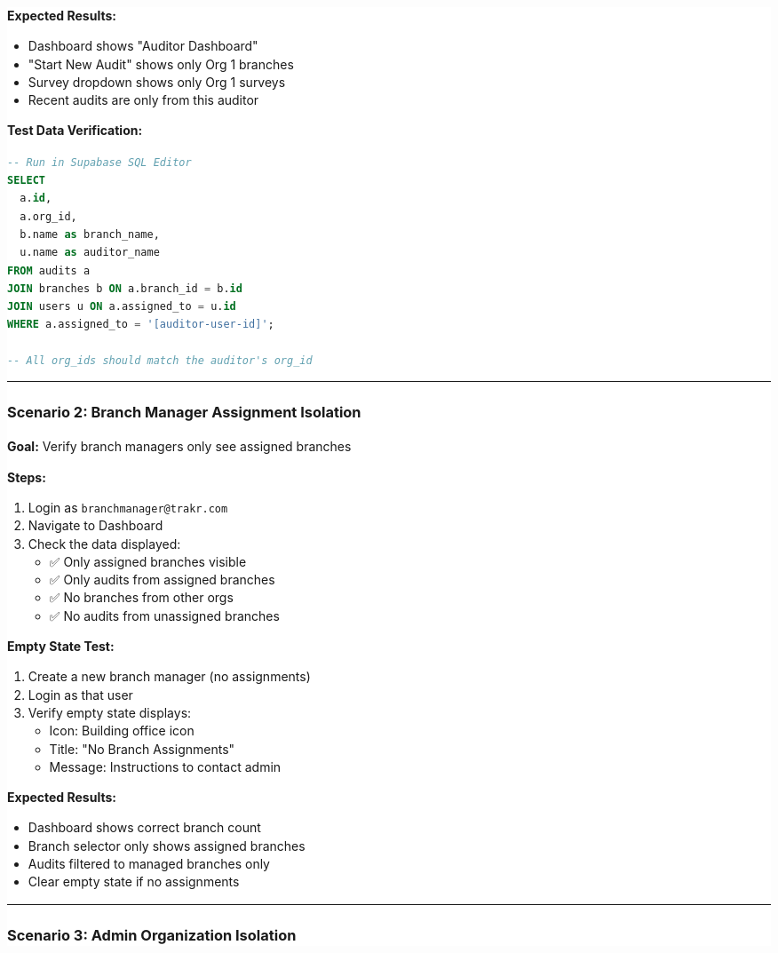 **Expected Results:**
- Dashboard shows "Auditor Dashboard"
- "Start New Audit" shows only Org 1 branches
- Survey dropdown shows only Org 1 surveys
- Recent audits are only from this auditor

**Test Data Verification:**
```sql
-- Run in Supabase SQL Editor
SELECT 
  a.id, 
  a.org_id, 
  b.name as branch_name,
  u.name as auditor_name
FROM audits a
JOIN branches b ON a.branch_id = b.id
JOIN users u ON a.assigned_to = u.id
WHERE a.assigned_to = '[auditor-user-id]';

-- All org_ids should match the auditor's org_id
```

---

### **Scenario 2: Branch Manager Assignment Isolation**

**Goal:** Verify branch managers only see assigned branches

**Steps:**
1. Login as `branchmanager@trakr.com`
2. Navigate to Dashboard
3. Check the data displayed:
   - ✅ Only assigned branches visible
   - ✅ Only audits from assigned branches
   - ✅ No branches from other orgs
   - ✅ No audits from unassigned branches

**Empty State Test:**
1. Create a new branch manager (no assignments)
2. Login as that user
3. Verify empty state displays:
   - Icon: Building office icon
   - Title: "No Branch Assignments"
   - Message: Instructions to contact admin

**Expected Results:**
- Dashboard shows correct branch count
- Branch selector only shows assigned branches
- Audits filtered to managed branches only
- Clear empty state if no assignments

---

### **Scenario 3: Admin Organization Isolation**
